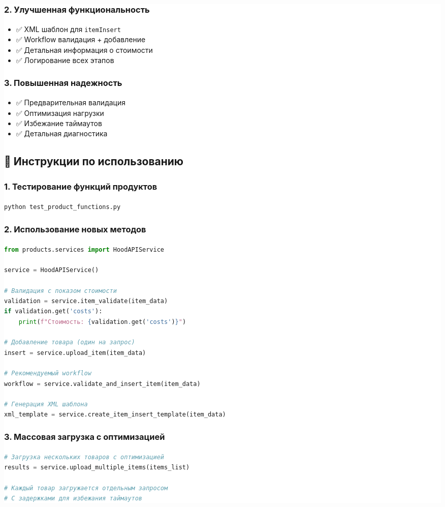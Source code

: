 ### 2. Улучшенная функциональность

- ✅ XML шаблон для `itemInsert`
- ✅ Workflow валидация + добавление
- ✅ Детальная информация о стоимости
- ✅ Логирование всех этапов

### 3. Повышенная надежность

- ✅ Предварительная валидация
- ✅ Оптимизация нагрузки
- ✅ Избежание таймаутов
- ✅ Детальная диагностика

## 🚀 Инструкции по использованию

### 1. Тестирование функций продуктов

```bash
python test_product_functions.py
```

### 2. Использование новых методов

```python
from products.services import HoodAPIService

service = HoodAPIService()

# Валидация с показом стоимости
validation = service.item_validate(item_data)
if validation.get('costs'):
    print(f"Стоимость: {validation.get('costs')}")

# Добавление товара (один на запрос)
insert = service.upload_item(item_data)

# Рекомендуемый workflow
workflow = service.validate_and_insert_item(item_data)

# Генерация XML шаблона
xml_template = service.create_item_insert_template(item_data)
```

### 3. Массовая загрузка с оптимизацией

```python
# Загрузка нескольких товаров с оптимизацией
results = service.upload_multiple_items(items_list)

# Каждый товар загружается отдельным запросом
# С задержками для избежания таймаутов
```

